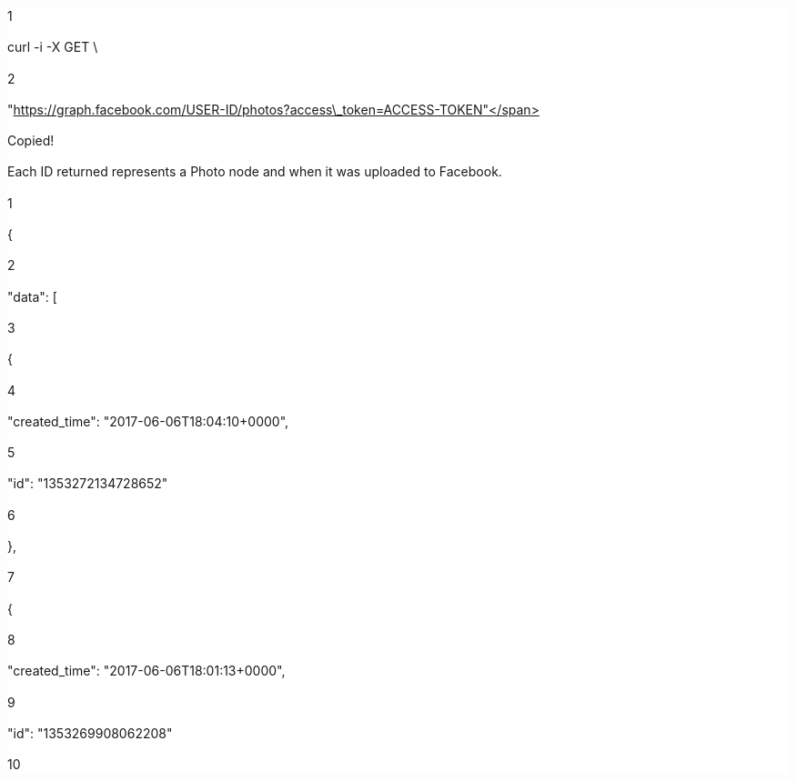 1

<span data-key="031de0166a7e474cbdc068dab42f348d"><span data-offset-key="031de0166a7e474cbdc068dab42f348d:0">curl -i -X GET \\</span></span>

2

<span data-key="c6173d2d613b41b5bc982f174a2b3f43"><span data-offset-key="c6173d2d613b41b5bc982f174a2b3f43:0"> "https://graph.facebook.com/USER-ID/photos?access\_token=ACCESS-TOKEN"</span></span>

Copied!

<span data-key="bb79cee81f11466baae1831e71c3ca1b"><span data-offset-key="bb79cee81f11466baae1831e71c3ca1b:0">Each ID returned represents a Photo node and when it was uploaded to Facebook.</span></span>

1

<span data-key="2d9a642f2bab47ca8aa98993b88dc3e9"><span data-offset-key="2d9a642f2bab47ca8aa98993b88dc3e9:0"> {</span></span>

2

<span data-key="fd76ae83549940f282b07de45e951bce"><span data-offset-key="fd76ae83549940f282b07de45e951bce:0"> "data": \[</span></span>

3

<span data-key="a5c8b4e7918245e38d1c4df3471c4cb9"><span data-offset-key="a5c8b4e7918245e38d1c4df3471c4cb9:0"> {</span></span>

4

<span data-key="36eb99eb2ac446b3b89226b770c91f55"><span data-offset-key="36eb99eb2ac446b3b89226b770c91f55:0"> "created\_time": "2017-06-06T18:04:10+0000",</span></span>

5

<span data-key="1fe2c328e04e4dbe9ba1a2317092b177"><span data-offset-key="1fe2c328e04e4dbe9ba1a2317092b177:0"> "id": "1353272134728652"</span></span>

6

<span data-key="73e17de241cd4fd89b20796a8a3b6a1b"><span data-offset-key="73e17de241cd4fd89b20796a8a3b6a1b:0"> },</span></span>

7

<span data-key="aa33ee7ccd384cecbe48e6fca0699543"><span data-offset-key="aa33ee7ccd384cecbe48e6fca0699543:0"> {</span></span>

8

<span data-key="bcfce871de34445684444d8c03fee3d6"><span data-offset-key="bcfce871de34445684444d8c03fee3d6:0"> "created\_time": "2017-06-06T18:01:13+0000",</span></span>

9

<span data-key="93c1305be50f4cacaa6e024ae4a0f799"><span data-offset-key="93c1305be50f4cacaa6e024ae4a0f799:0"> "id": "1353269908062208"</span></span>

10
